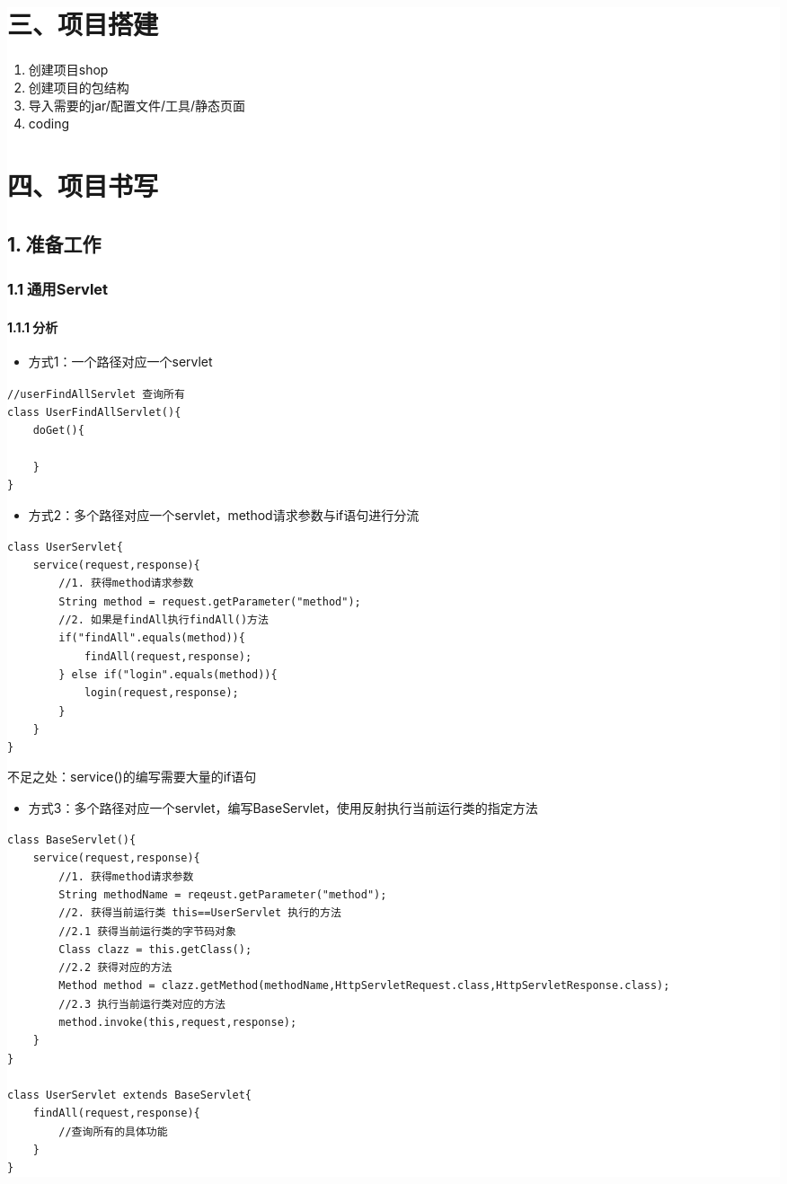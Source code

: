 # 三、项目搭建
1. 创建项目shop
2. 创建项目的包结构
3. 导入需要的jar/配置文件/工具/静态页面
4. coding

# 四、项目书写
## 1. 准备工作
### 1.1 通用Servlet
#### 1.1.1 分析
* 方式1：一个路径对应一个servlet
```
//userFindAllServlet 查询所有
class UserFindAllServlet(){
	doGet(){

	}
}
```

* 方式2：多个路径对应一个servlet，method请求参数与if语句进行分流
```
class UserServlet{
	service(request,response){
		//1. 获得method请求参数
		String method = request.getParameter("method");
		//2. 如果是findAll执行findAll()方法
		if("findAll".equals(method)){
			findAll(request,response);
		} else if("login".equals(method)){
			login(request,response);
		}
	}
}
```

不足之处：service()的编写需要大量的if语句

* 方式3：多个路径对应一个servlet，编写BaseServlet，使用反射执行当前运行类的指定方法
```
class BaseServlet(){
	service(request,response){
		//1. 获得method请求参数
		String methodName = reqeust.getParameter("method");
		//2. 获得当前运行类 this==UserServlet 执行的方法
		//2.1 获得当前运行类的字节码对象
		Class clazz = this.getClass();
		//2.2 获得对应的方法
		Method method = clazz.getMethod(methodName,HttpServletRequest.class,HttpServletResponse.class);
		//2.3 执行当前运行类对应的方法
		method.invoke(this,request,response);
	}
}

class UserServlet extends BaseServlet{
	findAll(request,response){
		//查询所有的具体功能
	}
}
```
